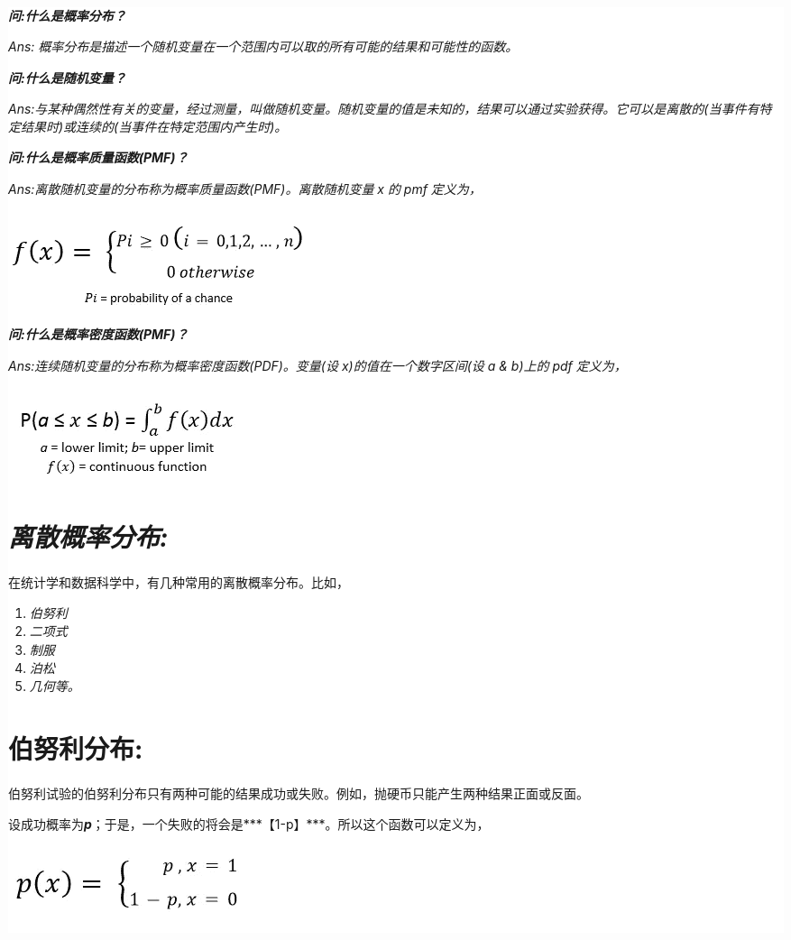 ***问:什么是概率分布？***

*Ans:* *概率分布是描述一个随机变量在一个范围内可以取的所有可能的结果和可能性的函数。*

***问:什么是随机变量？***

*Ans:与某种偶然性有关的变量，经过测量，叫做随机变量。随机变量的值是未知的，结果可以通过实验获得。它可以是离散的(当事件有特定结果时)或连续的(当事件在特定范围内产生时)。*

***问:什么是概率质量函数(PMF)？***

*Ans:离散随机变量的分布称为概率质量函数(PMF)。离散随机变量 x 的 pmf 定义为，*

![](img/4fa994f7e12259472c526e4c1cf939ce.png)

***问:什么是概率密度函数(PMF)？***

*Ans:连续随机变量的分布称为概率密度函数(PDF)。变量(设 x)的值在一个数字区间(设 a & b)上的 pdf 定义为，*

![](img/e02a144092a87f888c4e22759ac2b343.png)

# ***离散概率分布:***

在统计学和数据科学中，有几种常用的离散概率分布。比如，

1.  *伯努利*
2.  *二项式*
3.  *制服*
4.  *泊松*
5.  *几何等。*

# 伯努利分布:

伯努利试验的伯努利分布只有两种可能的结果成功或失败。例如，抛硬币只能产生两种结果正面或反面。

设成功概率为***p***；于是，一个失败的将会是***【1-p】***。所以这个函数可以定义为，

![](img/fa5b675c2479d2bfef1beba1f90ae46a.png)
